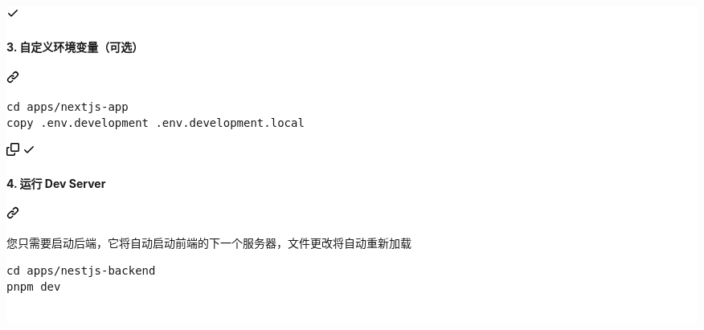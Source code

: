 </svg>
      <svg aria-hidden="true" height="16" viewBox="0 0 16 16" version="1.1" width="16" data-view-component="true" class="octicon octicon-check js-clipboard-check-icon color-fg-success d-none">
    <path d="M13.78 4.22a.75.75 0 0 1 0 1.06l-7.25 7.25a.75.75 0 0 1-1.06 0L2.22 9.28a.751.751 0 0 1 .018-1.042.751.751 0 0 1 1.042-.018L6 10.94l6.72-6.72a.75.75 0 0 1 1.06 0Z"></path>
</svg>
    </clipboard-copy>
  </div></div>
<div class="markdown-heading" dir="auto"><h4 tabindex="-1" class="heading-element" dir="auto" _msttexthash="72532694" _msthash="453">3. 自定义环境变量（可选）</h4><a id="user-content-3-custom-environment-variablesoptional" class="anchor" aria-label="固定链接： 3. 自定义环境变量（可选）" href="#3-custom-environment-variablesoptional" _mstaria-label="85854093" _msthash="454"><svg class="octicon octicon-link" viewBox="0 0 16 16" version="1.1" width="16" height="16" aria-hidden="true"><path d="m7.775 3.275 1.25-1.25a3.5 3.5 0 1 1 4.95 4.95l-2.5 2.5a3.5 3.5 0 0 1-4.95 0 .751.751 0 0 1 .018-1.042.751.751 0 0 1 1.042-.018 1.998 1.998 0 0 0 2.83 0l2.5-2.5a2.002 2.002 0 0 0-2.83-2.83l-1.25 1.25a.751.751 0 0 1-1.042-.018.751.751 0 0 1-.018-1.042Zm-4.69 9.64a1.998 1.998 0 0 0 2.83 0l1.25-1.25a.751.751 0 0 1 1.042.018.751.751 0 0 1 .018 1.042l-1.25 1.25a3.5 3.5 0 1 1-4.95-4.95l2.5-2.5a3.5 3.5 0 0 1 4.95 0 .751.751 0 0 1-.018 1.042.751.751 0 0 1-1.042.018 1.998 1.998 0 0 0-2.83 0l-2.5 2.5a1.998 1.998 0 0 0 0 2.83Z"></path></svg></a></div>
<div class="highlight highlight-source-shell notranslate position-relative overflow-auto" dir="auto"><pre><span class="pl-c1">cd</span> apps/nextjs-app
copy .env.development .env.development.local</pre><div class="zeroclipboard-container">
    <clipboard-copy aria-label="Copy" class="ClipboardButton btn btn-invisible js-clipboard-copy m-2 p-0 d-flex flex-justify-center flex-items-center" data-copy-feedback="Copied!" data-tooltip-direction="w" value="cd apps/nextjs-app
copy .env.development .env.development.local" tabindex="0" role="button">
      <svg aria-hidden="true" height="16" viewBox="0 0 16 16" version="1.1" width="16" data-view-component="true" class="octicon octicon-copy js-clipboard-copy-icon">
    <path d="M0 6.75C0 5.784.784 5 1.75 5h1.5a.75.75 0 0 1 0 1.5h-1.5a.25.25 0 0 0-.25.25v7.5c0 .138.112.25.25.25h7.5a.25.25 0 0 0 .25-.25v-1.5a.75.75 0 0 1 1.5 0v1.5A1.75 1.75 0 0 1 9.25 16h-7.5A1.75 1.75 0 0 1 0 14.25Z"></path><path d="M5 1.75C5 .784 5.784 0 6.75 0h7.5C15.216 0 16 .784 16 1.75v7.5A1.75 1.75 0 0 1 14.25 11h-7.5A1.75 1.75 0 0 1 5 9.25Zm1.75-.25a.25.25 0 0 0-.25.25v7.5c0 .138.112.25.25.25h7.5a.25.25 0 0 0 .25-.25v-7.5a.25.25 0 0 0-.25-.25Z"></path>
</svg>
      <svg aria-hidden="true" height="16" viewBox="0 0 16 16" version="1.1" width="16" data-view-component="true" class="octicon octicon-check js-clipboard-check-icon color-fg-success d-none">
    <path d="M13.78 4.22a.75.75 0 0 1 0 1.06l-7.25 7.25a.75.75 0 0 1-1.06 0L2.22 9.28a.751.751 0 0 1 .018-1.042.751.751 0 0 1 1.042-.018L6 10.94l6.72-6.72a.75.75 0 0 1 1.06 0Z"></path>
</svg>
    </clipboard-copy>
  </div></div>
<div class="markdown-heading" dir="auto"><h4 tabindex="-1" class="heading-element" dir="auto" _msttexthash="9034753" _msthash="455">4. 运行 Dev Server</h4><a id="user-content-4-run-dev-server" class="anchor" aria-label="固定链接： 4. 运行 Dev Server" href="#4-run-dev-server" _mstaria-label="562744" _msthash="456"><svg class="octicon octicon-link" viewBox="0 0 16 16" version="1.1" width="16" height="16" aria-hidden="true"><path d="m7.775 3.275 1.25-1.25a3.5 3.5 0 1 1 4.95 4.95l-2.5 2.5a3.5 3.5 0 0 1-4.95 0 .751.751 0 0 1 .018-1.042.751.751 0 0 1 1.042-.018 1.998 1.998 0 0 0 2.83 0l2.5-2.5a2.002 2.002 0 0 0-2.83-2.83l-1.25 1.25a.751.751 0 0 1-1.042-.018.751.751 0 0 1-.018-1.042Zm-4.69 9.64a1.998 1.998 0 0 0 2.83 0l1.25-1.25a.751.751 0 0 1 1.042.018.751.751 0 0 1 .018 1.042l-1.25 1.25a3.5 3.5 0 1 1-4.95-4.95l2.5-2.5a3.5 3.5 0 0 1 4.95 0 .751.751 0 0 1-.018 1.042.751.751 0 0 1-1.042.018 1.998 1.998 0 0 0-2.83 0l-2.5 2.5a1.998 1.998 0 0 0 0 2.83Z"></path></svg></a></div>
<p dir="auto" _msttexthash="318405750" _msthash="457">您只需要启动后端，它将自动启动前端的下一个服务器，文件更改将自动重新加载</p>
<div class="highlight highlight-source-shell notranslate position-relative overflow-auto" dir="auto"><pre><span class="pl-c1">cd</span> apps/nestjs-backend
pnpm dev</pre><div class="zeroclipboard-container">
    <clipboard-copy aria-label="Copy" class="ClipboardButton btn btn-invisible js-clipboard-copy m-2 p-0 d-flex flex-justify-center flex-items-center" data-copy-feedback="Copied!" data-tooltip-direction="w" value="cd apps/nestjs-backend
pnpm dev" tabindex="0" role="button">
      <svg aria-hidden="true" height="16" viewBox="0 0 16 16" version="1.1" width="16" data-view-component="true" class="octicon octicon-copy js-clipboard-copy-icon">